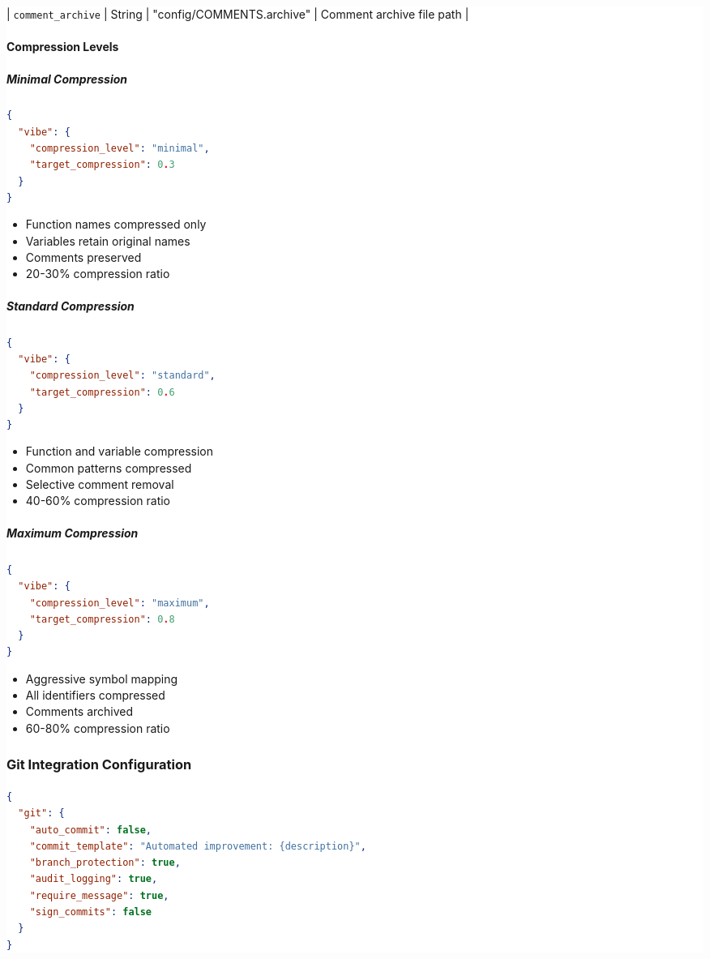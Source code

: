 | `comment_archive` | String | "config/COMMENTS.archive" | Comment archive file path |

#### Compression Levels

##### Minimal Compression
```json
{
  "vibe": {
    "compression_level": "minimal",
    "target_compression": 0.3
  }
}
```
- Function names compressed only
- Variables retain original names
- Comments preserved
- 20-30% compression ratio

##### Standard Compression
```json
{
  "vibe": {
    "compression_level": "standard",
    "target_compression": 0.6
  }
}
```
- Function and variable compression
- Common patterns compressed
- Selective comment removal
- 40-60% compression ratio

##### Maximum Compression
```json
{
  "vibe": {
    "compression_level": "maximum",
    "target_compression": 0.8
  }
}
```
- Aggressive symbol mapping
- All identifiers compressed
- Comments archived
- 60-80% compression ratio

### Git Integration Configuration

```json
{
  "git": {
    "auto_commit": false,
    "commit_template": "Automated improvement: {description}",
    "branch_protection": true,
    "audit_logging": true,
    "require_message": true,
    "sign_commits": false
  }
}
```

